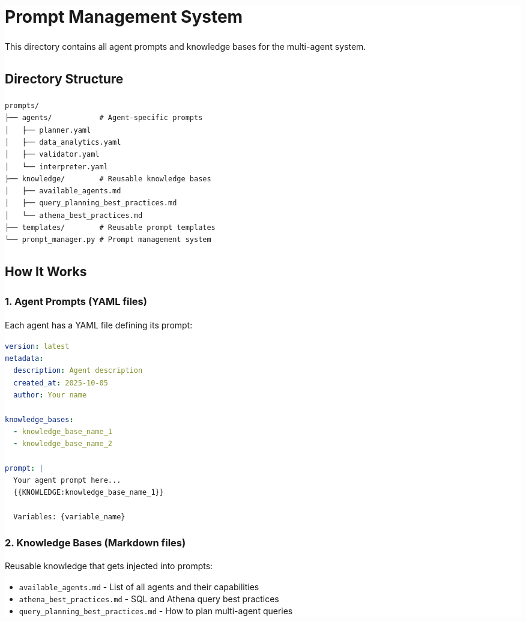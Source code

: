# Prompt Management System

This directory contains all agent prompts and knowledge bases for the multi-agent system.

## Directory Structure

```
prompts/
├── agents/           # Agent-specific prompts
│   ├── planner.yaml
│   ├── data_analytics.yaml
│   ├── validator.yaml
│   └── interpreter.yaml
├── knowledge/        # Reusable knowledge bases
│   ├── available_agents.md
│   ├── query_planning_best_practices.md
│   └── athena_best_practices.md
├── templates/        # Reusable prompt templates
└── prompt_manager.py # Prompt management system
```

## How It Works

### 1. Agent Prompts (YAML files)

Each agent has a YAML file defining its prompt:

```yaml
version: latest
metadata:
  description: Agent description
  created_at: 2025-10-05
  author: Your name

knowledge_bases:
  - knowledge_base_name_1
  - knowledge_base_name_2

prompt: |
  Your agent prompt here...
  {{KNOWLEDGE:knowledge_base_name_1}}

  Variables: {variable_name}
```

### 2. Knowledge Bases (Markdown files)

Reusable knowledge that gets injected into prompts:

- `available_agents.md` - List of all agents and their capabilities
- `athena_best_practices.md` - SQL and Athena query best practices
- `query_planning_best_practices.md` - How to plan multi-agent queries
